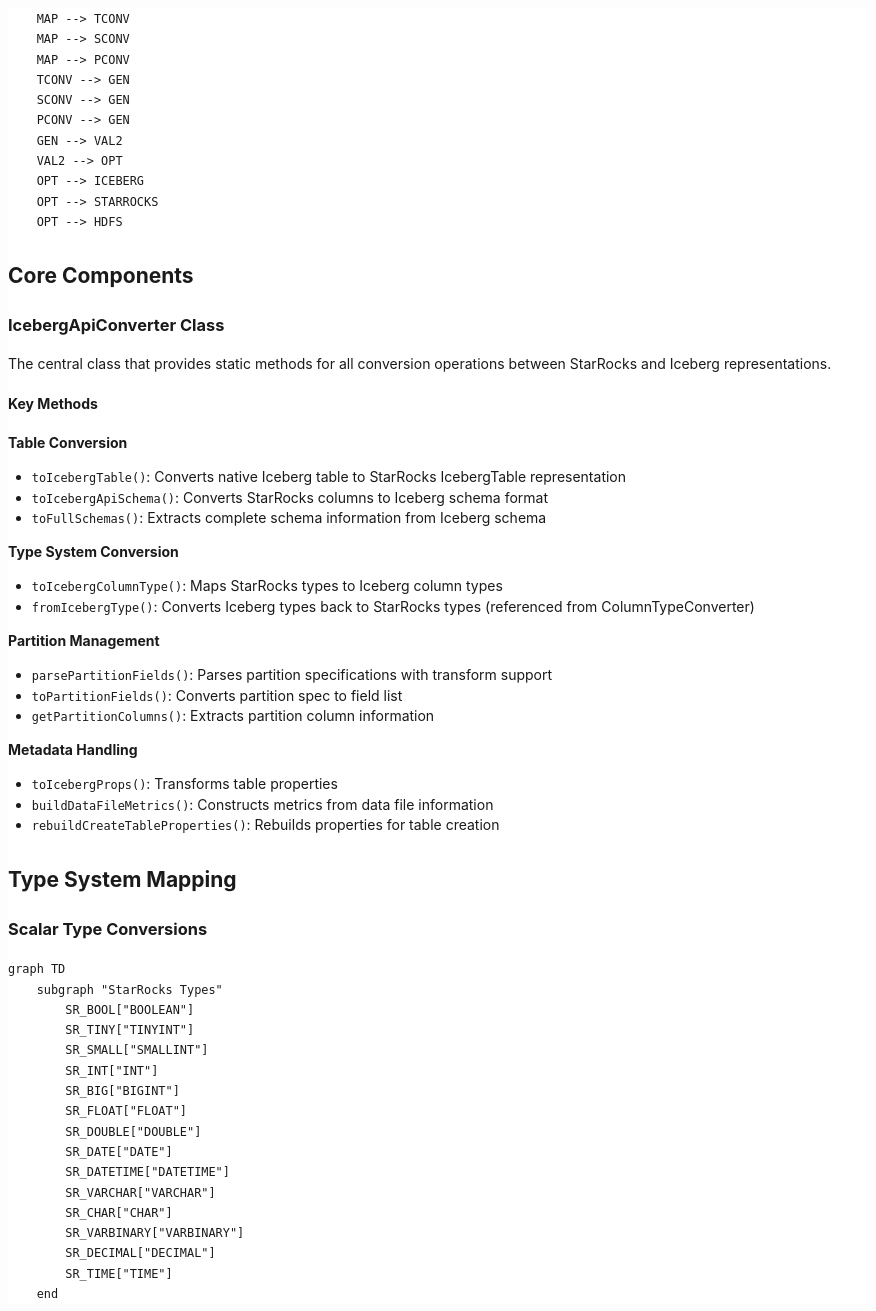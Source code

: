 ```mermaid
    MAP --> TCONV
    MAP --> SCONV
    MAP --> PCONV
    TCONV --> GEN
    SCONV --> GEN
    PCONV --> GEN
    GEN --> VAL2
    VAL2 --> OPT
    OPT --> ICEBERG
    OPT --> STARROCKS
    OPT --> HDFS
```

## Core Components

### IcebergApiConverter Class

The central class that provides static methods for all conversion operations between StarRocks and Iceberg representations.

#### Key Methods

**Table Conversion**
- `toIcebergTable()`: Converts native Iceberg table to StarRocks IcebergTable representation
- `toIcebergApiSchema()`: Converts StarRocks columns to Iceberg schema format
- `toFullSchemas()`: Extracts complete schema information from Iceberg schema

**Type System Conversion**
- `toIcebergColumnType()`: Maps StarRocks types to Iceberg column types
- `fromIcebergType()`: Converts Iceberg types back to StarRocks types (referenced from ColumnTypeConverter)

**Partition Management**
- `parsePartitionFields()`: Parses partition specifications with transform support
- `toPartitionFields()`: Converts partition spec to field list
- `getPartitionColumns()`: Extracts partition column information

**Metadata Handling**
- `toIcebergProps()`: Transforms table properties
- `buildDataFileMetrics()`: Constructs metrics from data file information
- `rebuildCreateTableProperties()`: Rebuilds properties for table creation

## Type System Mapping

### Scalar Type Conversions

```mermaid
graph TD
    subgraph "StarRocks Types"
        SR_BOOL["BOOLEAN"]
        SR_TINY["TINYINT"]
        SR_SMALL["SMALLINT"]
        SR_INT["INT"]
        SR_BIG["BIGINT"]
        SR_FLOAT["FLOAT"]
        SR_DOUBLE["DOUBLE"]
        SR_DATE["DATE"]
        SR_DATETIME["DATETIME"]
        SR_VARCHAR["VARCHAR"]
        SR_CHAR["CHAR"]
        SR_VARBINARY["VARBINARY"]
        SR_DECIMAL["DECIMAL"]
        SR_TIME["TIME"]
    end
```